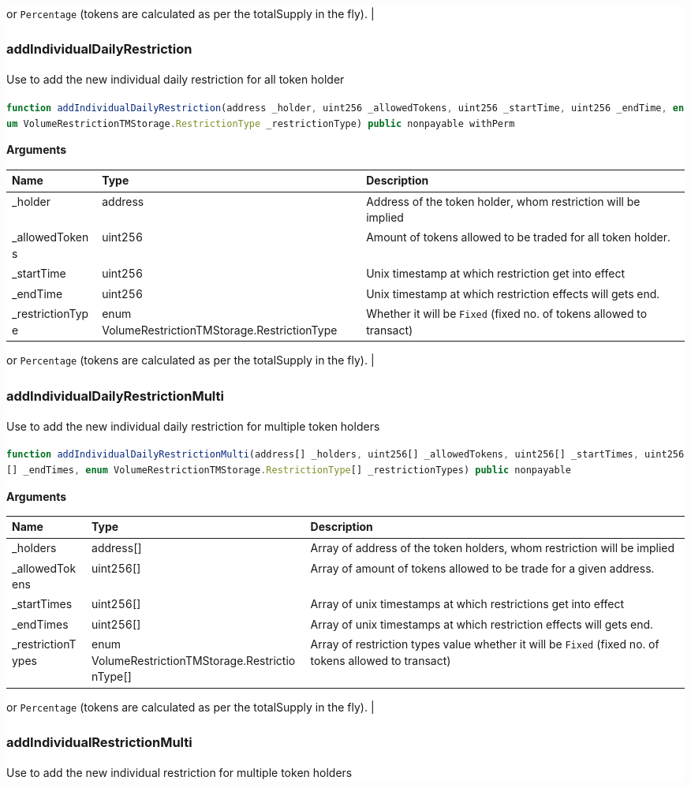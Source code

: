 or `Percentage` \(tokens are calculated as per the totalSupply in the fly\). \|

### addIndividualDailyRestriction

Use to add the new individual daily restriction for all token holder

```javascript
function addIndividualDailyRestriction(address _holder, uint256 _allowedTokens, uint256 _startTime, uint256 _endTime, enum VolumeRestrictionTMStorage.RestrictionType _restrictionType) public nonpayable withPerm
```

**Arguments**

| Name | Type | Description |
| :--- | :--- | :--- |
| \_holder | address | Address of the token holder, whom restriction will be implied |
| \_allowedTokens | uint256 | Amount of tokens allowed to be traded for all token holder. |
| \_startTime | uint256 | Unix timestamp at which restriction get into effect |
| \_endTime | uint256 | Unix timestamp at which restriction effects will gets end. |
| \_restrictionType | enum VolumeRestrictionTMStorage.RestrictionType | Whether it will be `Fixed` \(fixed no. of tokens allowed to transact\) |

or `Percentage` \(tokens are calculated as per the totalSupply in the fly\). \|

### addIndividualDailyRestrictionMulti

Use to add the new individual daily restriction for multiple token holders

```javascript
function addIndividualDailyRestrictionMulti(address[] _holders, uint256[] _allowedTokens, uint256[] _startTimes, uint256[] _endTimes, enum VolumeRestrictionTMStorage.RestrictionType[] _restrictionTypes) public nonpayable
```

**Arguments**

| Name | Type | Description |
| :--- | :--- | :--- |
| \_holders | address\[\] | Array of address of the token holders, whom restriction will be implied |
| \_allowedTokens | uint256\[\] | Array of amount of tokens allowed to be trade for a given address. |
| \_startTimes | uint256\[\] | Array of unix timestamps at which restrictions get into effect |
| \_endTimes | uint256\[\] | Array of unix timestamps at which restriction effects will gets end. |
| \_restrictionTypes | enum VolumeRestrictionTMStorage.RestrictionType\[\] | Array of restriction types value whether it will be `Fixed` \(fixed no. of tokens allowed to transact\) |

or `Percentage` \(tokens are calculated as per the totalSupply in the fly\). \|

### addIndividualRestrictionMulti

Use to add the new individual restriction for multiple token holders
